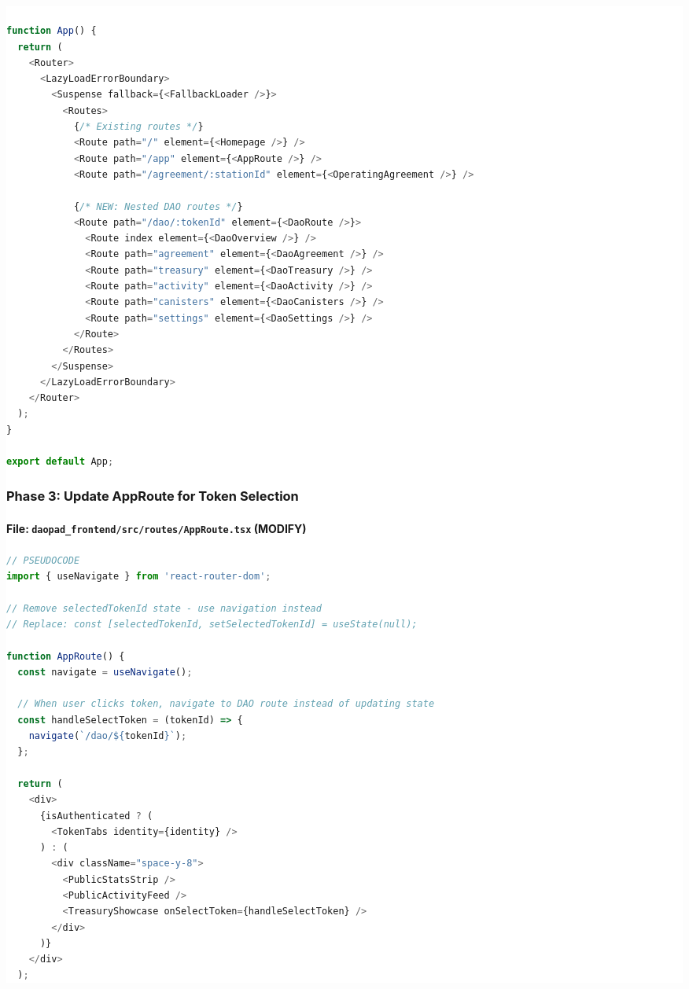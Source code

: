 ```javascript

function App() {
  return (
    <Router>
      <LazyLoadErrorBoundary>
        <Suspense fallback={<FallbackLoader />}>
          <Routes>
            {/* Existing routes */}
            <Route path="/" element={<Homepage />} />
            <Route path="/app" element={<AppRoute />} />
            <Route path="/agreement/:stationId" element={<OperatingAgreement />} />

            {/* NEW: Nested DAO routes */}
            <Route path="/dao/:tokenId" element={<DaoRoute />}>
              <Route index element={<DaoOverview />} />
              <Route path="agreement" element={<DaoAgreement />} />
              <Route path="treasury" element={<DaoTreasury />} />
              <Route path="activity" element={<DaoActivity />} />
              <Route path="canisters" element={<DaoCanisters />} />
              <Route path="settings" element={<DaoSettings />} />
            </Route>
          </Routes>
        </Suspense>
      </LazyLoadErrorBoundary>
    </Router>
  );
}

export default App;
```

### Phase 3: Update AppRoute for Token Selection

#### File: `daopad_frontend/src/routes/AppRoute.tsx` (MODIFY)
```javascript
// PSEUDOCODE
import { useNavigate } from 'react-router-dom';

// Remove selectedTokenId state - use navigation instead
// Replace: const [selectedTokenId, setSelectedTokenId] = useState(null);

function AppRoute() {
  const navigate = useNavigate();

  // When user clicks token, navigate to DAO route instead of updating state
  const handleSelectToken = (tokenId) => {
    navigate(`/dao/${tokenId}`);
  };

  return (
    <div>
      {isAuthenticated ? (
        <TokenTabs identity={identity} />
      ) : (
        <div className="space-y-8">
          <PublicStatsStrip />
          <PublicActivityFeed />
          <TreasuryShowcase onSelectToken={handleSelectToken} />
        </div>
      )}
    </div>
  );
```